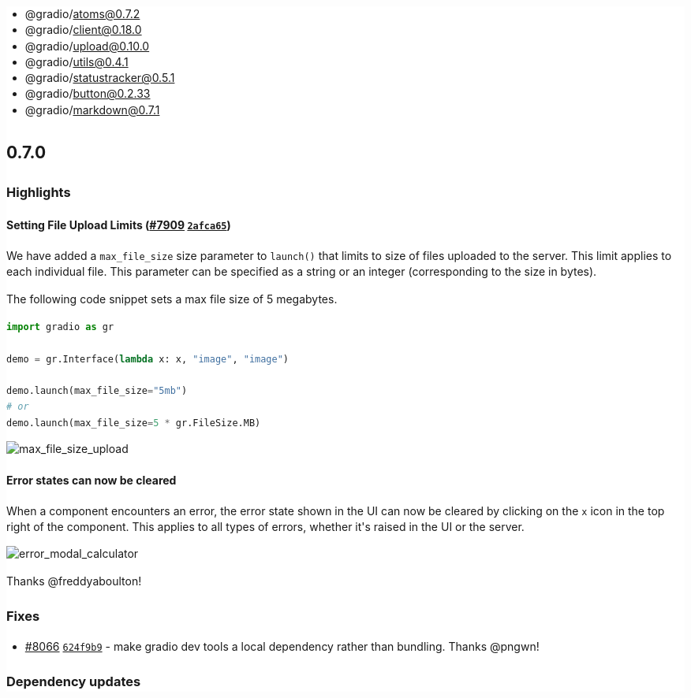 - @gradio/atoms@0.7.2
- @gradio/client@0.18.0
- @gradio/upload@0.10.0
- @gradio/utils@0.4.1
- @gradio/statustracker@0.5.1
- @gradio/button@0.2.33
- @gradio/markdown@0.7.1

## 0.7.0

### Highlights

#### Setting File Upload Limits ([#7909](https://github.com/gradio-app/gradio/pull/7909) [`2afca65`](https://github.com/gradio-app/gradio/commit/2afca6541912b37dc84f447c7ad4af21607d7c72))

We have added a `max_file_size` size parameter to `launch()` that limits to size of files uploaded to the server. This limit applies to each individual file. This parameter can be specified as a string or an integer (corresponding to the size in bytes).

The following code snippet sets a max file size of 5 megabytes.

```python
import gradio as gr

demo = gr.Interface(lambda x: x, "image", "image")

demo.launch(max_file_size="5mb")
# or
demo.launch(max_file_size=5 * gr.FileSize.MB)
```

![max_file_size_upload](https://github.com/gradio-app/gradio/assets/41651716/7547330c-a082-4901-a291-3f150a197e45)


#### Error states can now be cleared

When a component encounters an error, the error state shown in the UI can now be cleared by clicking on the `x` icon in the top right of the component. This applies to all types of errors, whether it's raised in the UI or the server.

![error_modal_calculator](https://github.com/gradio-app/gradio/assets/41651716/16cb071c-accd-45a6-9c18-0dea27d4bd98)

 Thanks @freddyaboulton!

### Fixes

- [#8066](https://github.com/gradio-app/gradio/pull/8066) [`624f9b9`](https://github.com/gradio-app/gradio/commit/624f9b9477f74a581a6c14119234f9efdfcda398) - make gradio dev tools a local dependency rather than bundling.  Thanks @pngwn!

### Dependency updates
